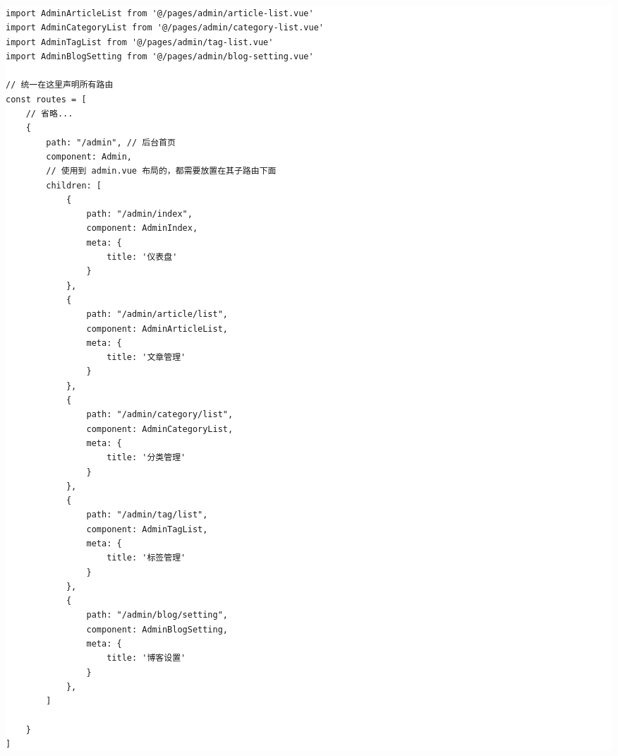 ```
import AdminArticleList from '@/pages/admin/article-list.vue'
import AdminCategoryList from '@/pages/admin/category-list.vue'
import AdminTagList from '@/pages/admin/tag-list.vue'
import AdminBlogSetting from '@/pages/admin/blog-setting.vue'

// 统一在这里声明所有路由
const routes = [
    // 省略...
    {
        path: "/admin", // 后台首页
        component: Admin,
        // 使用到 admin.vue 布局的，都需要放置在其子路由下面
        children: [
            {
                path: "/admin/index",
                component: AdminIndex,
                meta: {
                    title: '仪表盘'
                }
            },
            {
                path: "/admin/article/list",
                component: AdminArticleList,
                meta: {
                    title: '文章管理'
                }
            },
            {
                path: "/admin/category/list",
                component: AdminCategoryList,
                meta: {
                    title: '分类管理'
                }
            },
            {
                path: "/admin/tag/list",
                component: AdminTagList,
                meta: {
                    title: '标签管理'
                }
            },
            {
                path: "/admin/blog/setting",
                component: AdminBlogSetting,
                meta: {
                    title: '博客设置'
                }
            },
        ]
        
    }
]

```
